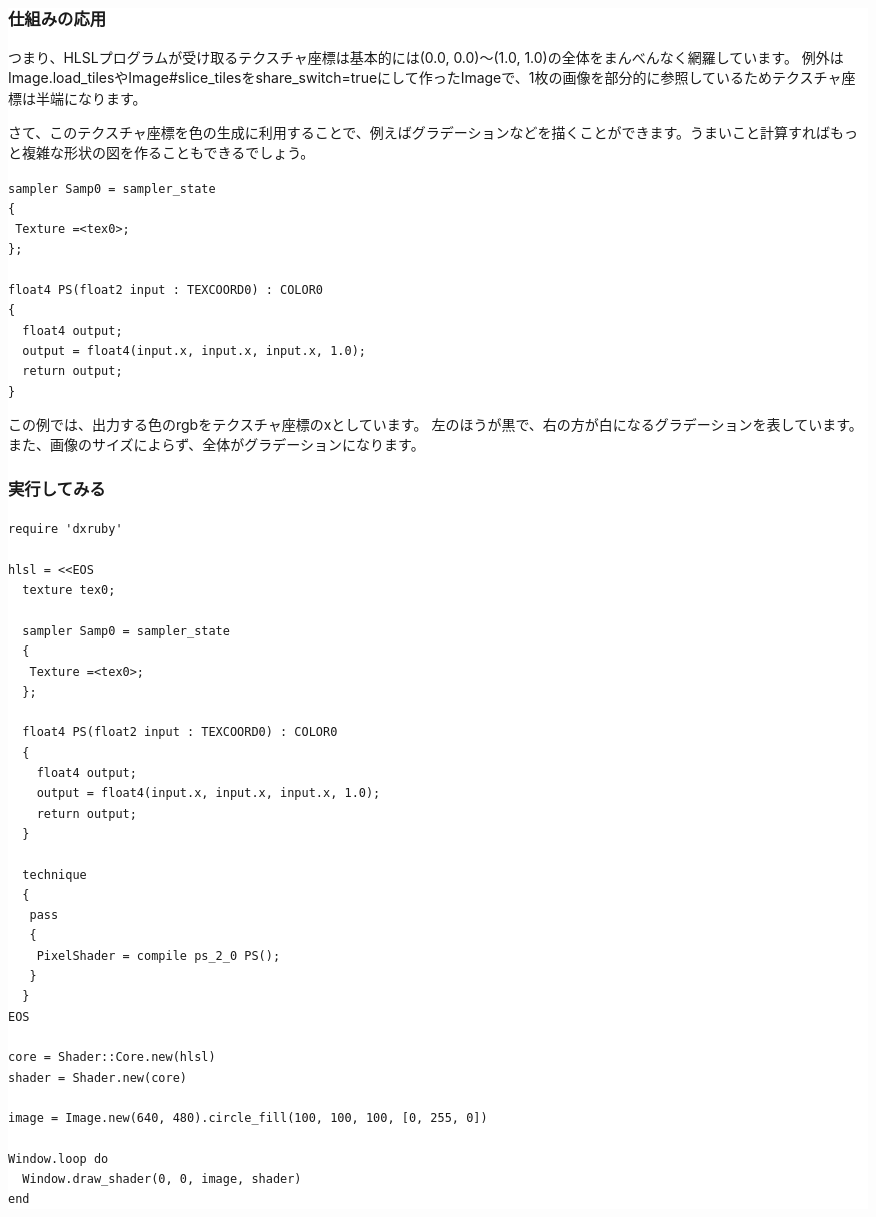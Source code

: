 ### 仕組みの応用
つまり、HLSLプログラムが受け取るテクスチャ座標は基本的には(0.0, 0.0)～(1.0, 1.0)の全体をまんべんなく網羅しています。
例外はImage.load_tilesやImage#slice_tilesをshare_switch=trueにして作ったImageで、1枚の画像を部分的に参照しているためテクスチャ座標は半端になります。

さて、このテクスチャ座標を色の生成に利用することで、例えばグラデーションなどを描くことができます。うまいこと計算すればもっと複雑な形状の図を作ることもできるでしょう。

```
sampler Samp0 = sampler_state
{
 Texture =<tex0>;
};

float4 PS(float2 input : TEXCOORD0) : COLOR0
{
  float4 output;
  output = float4(input.x, input.x, input.x, 1.0);
  return output;
}
```

この例では、出力する色のrgbをテクスチャ座標のxとしています。
左のほうが黒で、右の方が白になるグラデーションを表しています。
また、画像のサイズによらず、全体がグラデーションになります。

### 実行してみる

```
require 'dxruby'

hlsl = <<EOS
  texture tex0;

  sampler Samp0 = sampler_state
  {
   Texture =<tex0>;
  };

  float4 PS(float2 input : TEXCOORD0) : COLOR0
  {
    float4 output;
    output = float4(input.x, input.x, input.x, 1.0);
    return output;
  }

  technique
  {
   pass
   {
    PixelShader = compile ps_2_0 PS();
   }
  }
EOS

core = Shader::Core.new(hlsl)
shader = Shader.new(core)

image = Image.new(640, 480).circle_fill(100, 100, 100, [0, 255, 0])

Window.loop do
  Window.draw_shader(0, 0, image, shader)
end
```
